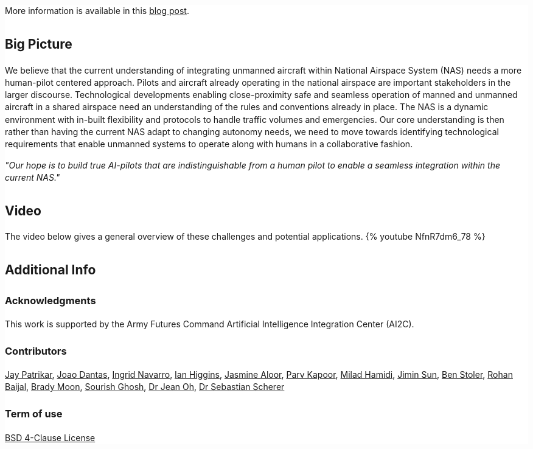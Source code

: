 More information is available in this [blog post](https://theairlab.org/xplane_ros/).

## Big Picture

We believe that the current understanding of integrating unmanned aircraft within National Airspace System (NAS) needs a more human-pilot centered approach. Pilots and aircraft already operating in the national airspace are important stakeholders in the larger discourse. Technological developments enabling close-proximity safe and seamless operation of manned and unmanned aircraft in a shared airspace need an understanding of the rules and conventions already in place. The NAS is a dynamic environment with in-built flexibility and protocols to handle traffic volumes and emergencies. Our core understanding is then rather than having the current NAS adapt to changing autonomy needs, we need to move towards identifying technological requirements that enable unmanned systems to operate along with humans in a collaborative fashion.

*"Our hope is to build true AI-pilots that are indistinguishable from a human pilot to enable a seamless integration within the current NAS."*

## Video

The video below gives a general overview of these challenges and potential applications.
{% youtube NfnR7dm6_78 %}

## Additional Info

### Acknowledgments
This work is supported by the Army Futures Command Artificial Intelligence Integration Center (AI2C).

### Contributors

[Jay Patrikar](https://theairlab.org/team/jay/), [Joao Dantas](https://theairlab.org/team/joao/), [Ingrid Navarro](https://navars.xyz/), [Ian Higgins](https://theairlab.org/team/ian/), [Jasmine Aloor](https://jaroan.github.io/jasminejerrya/), [Parv Kapoor](https://theairlab.org/team/parv_kapoor/), [Milad Hamidi](https://www.ri.cmu.edu/ri-people/milad-moghassem-hamidi/), [Jimin Sun](https://jiminsun.github.io/), [Ben Stoler](https://benstoler.com/), [Rohan Baijal](https://www.linkedin.com/in/rohan-baijal-10009baa/?originalSubdomain=in), [Brady Moon](http://127.0.0.1:4000/team/bradym/), [Sourish Ghosh](https://sourishghosh.com/), [Dr Jean Oh](https://www.cs.cmu.edu/~./jeanoh/), [Dr Sebastian Scherer](https://theairlab.org/team/sebastian/)


### Term of use
[BSD 4-Clause License](https://choosealicense.com/licenses/bsd-4-clause/)


